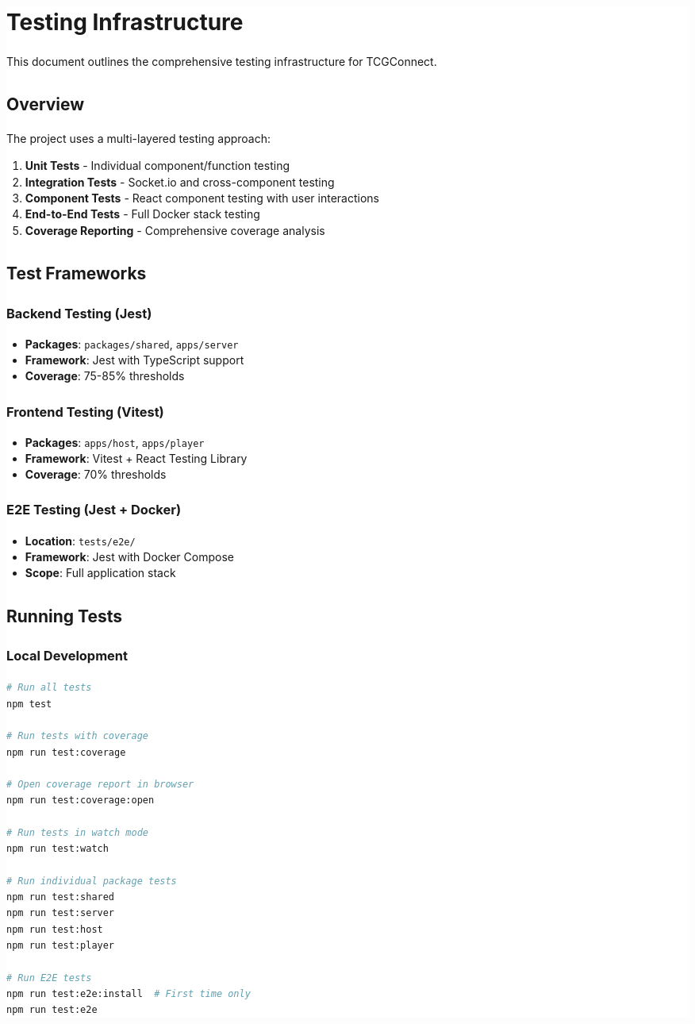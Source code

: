 # Testing Infrastructure

This document outlines the comprehensive testing infrastructure for TCGConnect.

## Overview

The project uses a multi-layered testing approach:

1. **Unit Tests** - Individual component/function testing
2. **Integration Tests** - Socket.io and cross-component testing  
3. **Component Tests** - React component testing with user interactions
4. **End-to-End Tests** - Full Docker stack testing
5. **Coverage Reporting** - Comprehensive coverage analysis

## Test Frameworks

### Backend Testing (Jest)
- **Packages**: `packages/shared`, `apps/server`
- **Framework**: Jest with TypeScript support
- **Coverage**: 75-85% thresholds

### Frontend Testing (Vitest)
- **Packages**: `apps/host`, `apps/player`
- **Framework**: Vitest + React Testing Library
- **Coverage**: 70% thresholds

### E2E Testing (Jest + Docker)
- **Location**: `tests/e2e/`
- **Framework**: Jest with Docker Compose
- **Scope**: Full application stack

## Running Tests

### Local Development

```bash
# Run all tests
npm test

# Run tests with coverage
npm run test:coverage

# Open coverage report in browser
npm run test:coverage:open

# Run tests in watch mode
npm run test:watch

# Run individual package tests
npm run test:shared
npm run test:server
npm run test:host
npm run test:player

# Run E2E tests
npm run test:e2e:install  # First time only
npm run test:e2e
```
